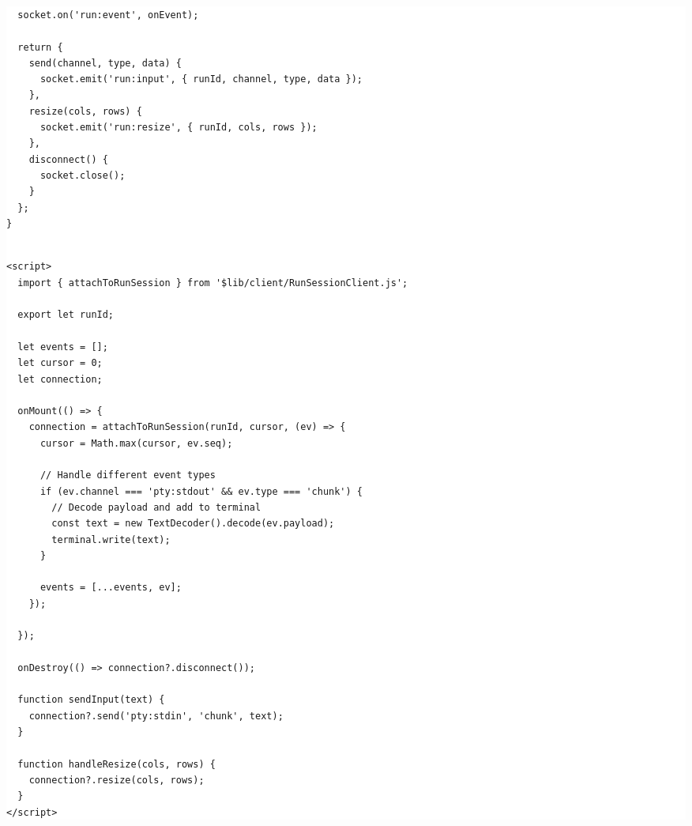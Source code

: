 ```
  socket.on('run:event', onEvent);
  
  return {
    send(channel, type, data) {
      socket.emit('run:input', { runId, channel, type, data });
    },
    resize(cols, rows) {
      socket.emit('run:resize', { runId, cols, rows });
    },
    disconnect() {
      socket.close();
    }
  };
}
```

```svelte

<script>
  import { attachToRunSession } from '$lib/client/RunSessionClient.js';
  
  export let runId;
  
  let events = [];
  let cursor = 0;
  let connection;
  
  onMount(() => {
    connection = attachToRunSession(runId, cursor, (ev) => {
      cursor = Math.max(cursor, ev.seq);
      
      // Handle different event types
      if (ev.channel === 'pty:stdout' && ev.type === 'chunk') {
        // Decode payload and add to terminal
        const text = new TextDecoder().decode(ev.payload);
        terminal.write(text);
      }
      
      events = [...events, ev];
    });
    
  });

  onDestroy(() => connection?.disconnect());
  
  function sendInput(text) {
    connection?.send('pty:stdin', 'chunk', text);
  }
  
  function handleResize(cols, rows) {
    connection?.resize(cols, rows);
  }
</script>
```
